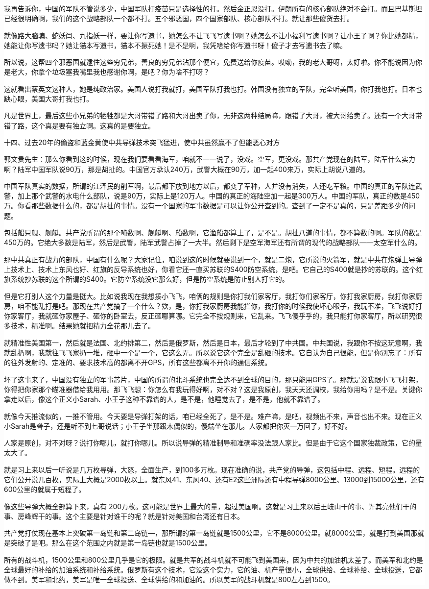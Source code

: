 
我再告诉你，中国的军队不管说多少，中国军队打疫苗只是选择性的打。然后金正恩没打。伊朗所有的核心部队绝对不会打。而且巴基斯坦已经很明确啊，我们的这个战略部队一个都不打。五个邪恶国，四个国家部队、核心部队不打。就让那些傻货去打。


就像路大脑骗、蛇妖闫、九指妖一样，要让你写遗书，她怎么不让飞飞写遗书啊？她怎么不让小福利写遗书啊？让小王子啊？你比她都精，她能让你写遗书吗？她让猫本写遗书，猫本不撅死她！是不是啊，我凭啥给你写遗书呀！傻子才去写遗书去了嘛。


所以说，这帮四个邪恶国就逮住这些穷兄弟，善良的穷兄弟沾那个便宜，免费送给你疫苗。哎呦，我的老大哥呀，太好啦。你不能说因为你是老大，你拿个垃圾塞我嘴里我也感谢你啊，是吧？你为啥不打呀？


这就看出蔡英文这种人，她是纯政治家。美国人说打我就打，美国军队打我也打。韩国没有独立的军队，完全听美国，你打我也打。日本也缺心眼，美国大哥打我也打。


凡是世界上，最后这些小兄弟的牺牲都是大哥带错了路和大哥出卖了你，无非这两种结局嘛，跟错了大哥，被大哥给卖了。还有一个大哥带错了路，这个真是要有独立啊。这真的是要独立。


十四、过去20年的偷盗和蓝金黄使中共导弹技术突飞猛进，使中共虽然赢不了但能恶心对方


郭文贵先生：那么你看到这的时候，现在我们要看看海军，咱就不一一说了，没戏。空军，更没戏。那共产党现在的陆军，陆军什么实力啊？陆军中国军队说90万，那是胡扯的。中国官方承认240万，武警大概在90万，加一起400来万，实际上胡说八道的。


中国军队真实的数据，所谓的江泽民的削军啊，最后都下放到地方以后，都变了军种，人并没有消失，人还吃军粮。中国的真正的军队连武警，加上那个武警的水电什么部队，说是90万，实际上是120万人。中国的真正的海陆空加一起是300万人。中国的军队，真正的数是450万。你看那些数据什么的，都是胡扯的事情。没有一个国家的军事数据是可以让你公开查到的。查到了一定不是真的，只是差距多少的问题。


包括船只舰、舰艇。共产党所谓的那个吨数啊、舰艇啊、船数啊，它渔船都算上了，是不是。胡扯八道的事情，都不算数的啊。军队的数是450万的。它绝大多数是陆军，然后是武警，陆军武警占掉了一大半。然后剩下是空军海军还有所谓的现代的战略部队——太空军什么的。


那中共真正有战力的部队，中国有什么呢？大家记住，咱说到这的时候就要说到一个，就是二炮，它所说的火箭军，就是中共在炮弹上导弹上技术上、技术上东风也好、红旗的反导系统也好，你看它还一直买苏联的S400防空系统，是吧。它自己的S400就是抄的苏联的。这个红旗系统抄苏联的这个所谓的S400。它防空系统没它那么好，但是防空系统是防止别人打它的。


但是它打别人这个力量是挺大。比如说我现在我想揍小飞飞，咱俩的规则是你打我们家客厅，我打你们家客厅，你打我家厨房，我打你家厨房，咱不能乱打是吧。那现在共产党搞了一个什么？欸，是，你打我家厨房我能拦你，我打你的时候我使坏心眼子，我玩不准，飞飞说好打你家客厅，我就砸你家屋子、砸你的卧室去，反正砸哪算哪。它完全不按规则来，它乱来。飞飞傻乎乎的，我只能打你家客厅，所以研究很多技术，精准啊。结果她就把精力全花那儿去了。


就精准性美国第一，然后就是法国、北约排第二，然后是俄罗斯，然后是日本，最后才轮到了中共国。中共国说，我跟你不按这玩意啊，我就乱扔啊，我就往飞飞家扔一堆，砸中一个是一个，它这么弄。所以说它这个完全是乱砸的技术。它自认为自己很能，但是你别忘了：所有的往外发射的、定准的、要求技术高的都离不开GPS，所有这些都离不开你的通信系统。


坏了这事来了，中国没有独立的军事芯片，中国的所谓的北斗系统也完全达不到全球的目的，那只能用GPS了。那就是说我跟小飞飞打架，你得把你家那个瞄准器借给我用用。那飞飞想：你怎么有我玩得好啊，对不对？这是我原创，我天天还调校，我给你用吗？是不是。关键你拿走以后，像这个正义小Sarah、小王子这种不靠谱的人，是不是，他睡觉去了，是不是，他就不靠谱了。


就像今天推流似的，一推不管用。今天要是导弹打架的话，咱已经全死了，是不是。难产嘛，是吧，视频出不来，声音也出不来。现在正义小Sarah是聋子，还是听不到七哥说话；小王子坐那跟木偶似的，傻端坐在那儿。人家都把你灭一万回了，好不好。


人家是原创，对不对呀？说打你哪儿，就打你哪儿。所以说导弹的精准制导和准确率没法跟人家比。但是由于它这个国家独裁政策，它的量太大了。


就是习上来以后一听说是几万枚导弹，大怒，全面生产，到100多万枚。现在准确的说，共产党的导弹，这包括中程、远程、短程。远程的它们公开说几百枚，实际上大概是2000枚以上。就东风41、东风40、还有E2这些洲际还有中程导弹8000公里、13000到15000公里，还有600公里的就属于短程了。


像这些导弹大概全部算下来，真有 200万枚。这可能是世界上最大的量，超过美国啊。这就是习上来以后王岐山干的事、许其亮他们干的事、房峰辉干的事。这个主要是针对谁干的呢？就是针对美国和台湾还有日本。


共产党打仗现在基本上突破第一岛链和第二岛链—，那所谓的第一岛链就是1500公里，它不是8000公里。就8000公里，就是打到美国那就是突破了是吧。那么在这个范围之内就是第一岛链也就是1500公里。


所有的战斗机，1500公里和800公里几乎是它的极限。就是共军的战斗机就不可能飞到美国来，因为中共的加油机太差了。而美军和北约是全球最好的补给的加油系统和补给系统。俄罗斯有这个技术，它没这个实力，它的油、机产量很小，全球供给、全球补给、全球投送，它都做不到。美军和北约，美军是唯一全球投送、全球供给的和加油的。所以美军的战斗机就是800左右到1500。
